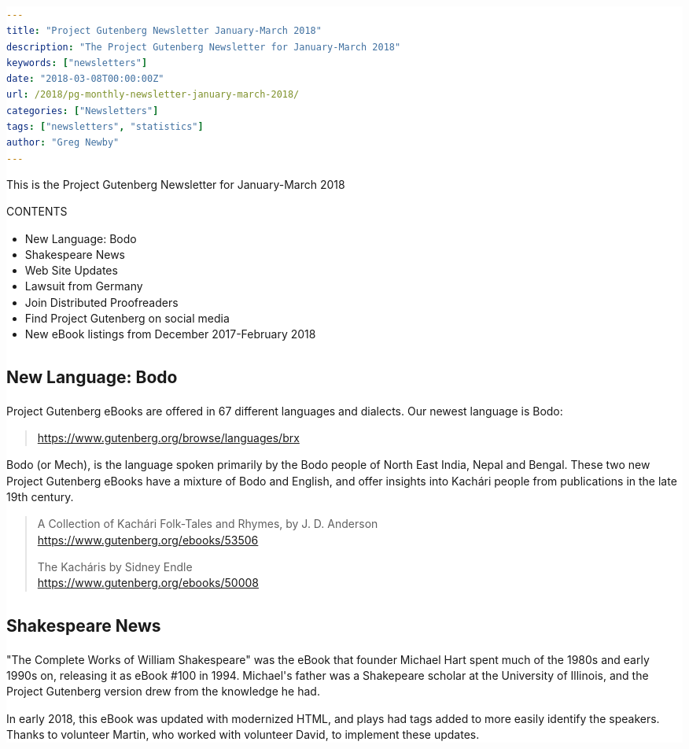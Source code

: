 ```yaml
---
title: "Project Gutenberg Newsletter January-March 2018"
description: "The Project Gutenberg Newsletter for January-March 2018"
keywords: ["newsletters"]
date: "2018-03-08T00:00:00Z"
url: /2018/pg-monthly-newsletter-january-march-2018/
categories: ["Newsletters"]
tags: ["newsletters", "statistics"]
author: "Greg Newby"
---
```


This is the Project Gutenberg Newsletter for January-March 2018

CONTENTS

* New Language: Bodo
* Shakespeare News
* Web Site Updates
* Lawsuit from Germany
* Join Distributed Proofreaders
* Find Project Gutenberg on social media
* New eBook listings from December 2017-February 2018



## New Language: Bodo

Project Gutenberg eBooks are offered in 67 different languages and dialects.  Our newest language is Bodo:  
>   <https://www.gutenberg.org/browse/languages/brx>

Bodo (or Mech), is the language spoken primarily by the Bodo people of North East India, Nepal and Bengal.  These two new Project Gutenberg eBooks have a mixture of Bodo and English, and offer insights into Kachári people from publications in the late 19th century.

>   A Collection of Kachári Folk-Tales and Rhymes, by J. D. Anderson  
>   <https://www.gutenberg.org/ebooks/53506>
>
>   The Kacháris by Sidney Endle  
>   <https://www.gutenberg.org/ebooks/50008>


## Shakespeare News

"The Complete Works of William Shakespeare" was the eBook that founder Michael Hart spent much of the 1980s and early 1990s on, releasing it as eBook #100 in 1994.  Michael's father was a Shakepeare scholar at the University of Illinois, and the Project Gutenberg version drew from the knowledge he had.

In early 2018, this eBook was updated with modernized HTML, and plays had tags added to more easily identify the speakers.  Thanks to volunteer Martin, who worked with volunteer David, to implement these updates.
